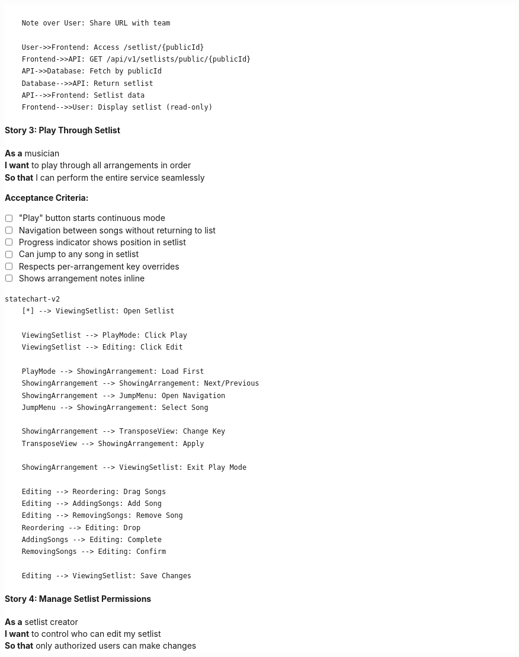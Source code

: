 ```mermaid
    
    Note over User: Share URL with team
    
    User->>Frontend: Access /setlist/{publicId}
    Frontend->>API: GET /api/v1/setlists/public/{publicId}
    API->>Database: Fetch by publicId
    Database-->>API: Return setlist
    API-->>Frontend: Setlist data
    Frontend-->>User: Display setlist (read-only)
```

#### Story 3: Play Through Setlist
**As a** musician  
**I want** to play through all arrangements in order  
**So that** I can perform the entire service seamlessly

**Acceptance Criteria:**
- [ ] "Play" button starts continuous mode
- [ ] Navigation between songs without returning to list
- [ ] Progress indicator shows position in setlist
- [ ] Can jump to any song in setlist
- [ ] Respects per-arrangement key overrides
- [ ] Shows arrangement notes inline

```mermaid
statechart-v2
    [*] --> ViewingSetlist: Open Setlist
    
    ViewingSetlist --> PlayMode: Click Play
    ViewingSetlist --> Editing: Click Edit
    
    PlayMode --> ShowingArrangement: Load First
    ShowingArrangement --> ShowingArrangement: Next/Previous
    ShowingArrangement --> JumpMenu: Open Navigation
    JumpMenu --> ShowingArrangement: Select Song
    
    ShowingArrangement --> TransposeView: Change Key
    TransposeView --> ShowingArrangement: Apply
    
    ShowingArrangement --> ViewingSetlist: Exit Play Mode
    
    Editing --> Reordering: Drag Songs
    Editing --> AddingSongs: Add Song
    Editing --> RemovingSongs: Remove Song
    Reordering --> Editing: Drop
    AddingSongs --> Editing: Complete
    RemovingSongs --> Editing: Confirm
    
    Editing --> ViewingSetlist: Save Changes
```

#### Story 4: Manage Setlist Permissions
**As a** setlist creator  
**I want** to control who can edit my setlist  
**So that** only authorized users can make changes
